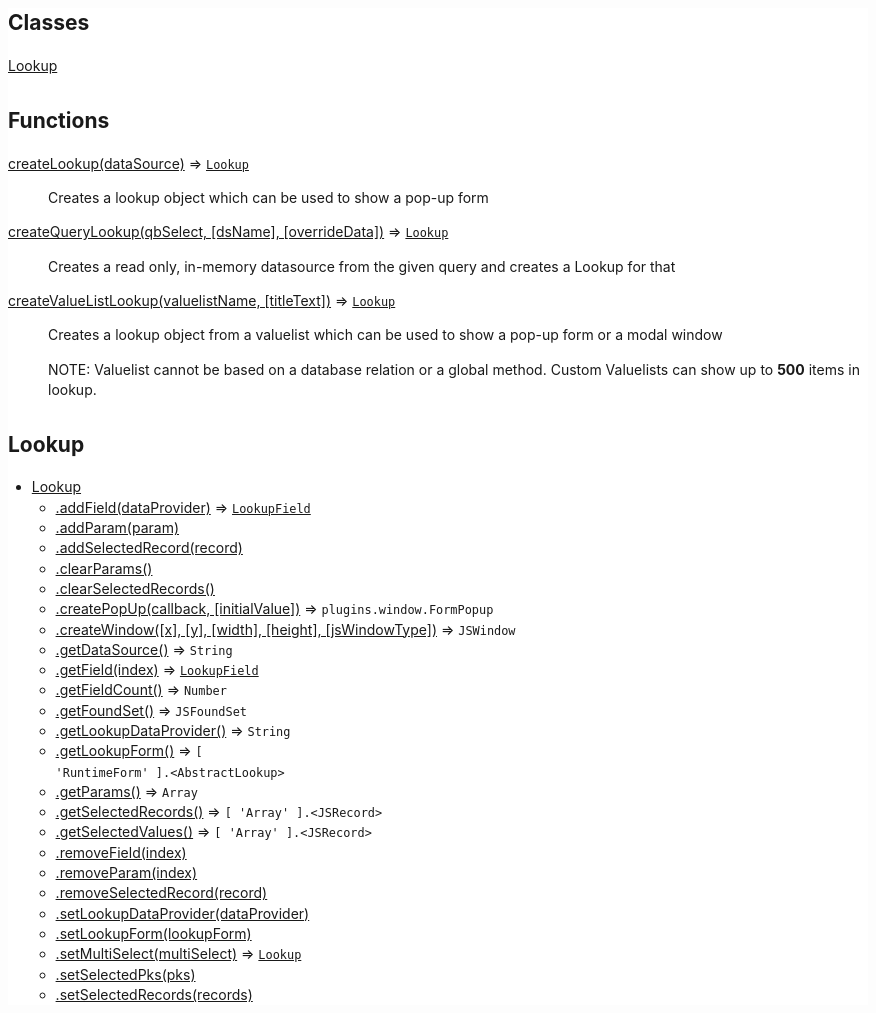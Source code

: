 ## Classes

<dl>
<dt><a href="#Lookup">Lookup</a></dt>
<dd></dd>
</dl>

## Functions

<dl>
<dt><a href="#createLookup">createLookup(dataSource)</a> ⇒ <code><a href="#Lookup">Lookup</a></code></dt>
<dd><p>Creates a lookup object which can be used to show a pop-up form</p>
</dd>
<dt><a href="#createQueryLookup">createQueryLookup(qbSelect, [dsName], [overrideData])</a> ⇒ <code><a href="#Lookup">Lookup</a></code></dt>
<dd><p>Creates a read only, in-memory datasource from the given query and creates a Lookup for that</p>
</dd>
<dt><a href="#createValueListLookup">createValueListLookup(valuelistName, [titleText])</a> ⇒ <code><a href="#Lookup">Lookup</a></code></dt>
<dd><p>Creates a lookup object from a valuelist which can be used to show a pop-up form or a modal window</p>
<p>NOTE: Valuelist cannot be based on a database relation or a global method.
Custom Valuelists can show up to <strong>500</strong> items in lookup.</p>
</dd>
</dl>

<a name="Lookup"></a>

## Lookup


* [Lookup](#Lookup)
    * [.addField(dataProvider)](#Lookup+addField) ⇒ [<code>LookupField</code>](#new_LookupField_new)
    * [.addParam(param)](#Lookup+addParam)
    * [.addSelectedRecord(record)](#Lookup+addSelectedRecord)
    * [.clearParams()](#Lookup+clearParams)
    * [.clearSelectedRecords()](#Lookup+clearSelectedRecords)
    * [.createPopUp(callback, [initialValue])](#Lookup+createPopUp) ⇒ <code>plugins.window.FormPopup</code>
    * [.createWindow([x], [y], [width], [height], [jsWindowType])](#Lookup+createWindow) ⇒ <code>JSWindow</code>
    * [.getDataSource()](#Lookup+getDataSource) ⇒ <code>String</code>
    * [.getField(index)](#Lookup+getField) ⇒ [<code>LookupField</code>](#new_LookupField_new)
    * [.getFieldCount()](#Lookup+getFieldCount) ⇒ <code>Number</code>
    * [.getFoundSet()](#Lookup+getFoundSet) ⇒ <code>JSFoundSet</code>
    * [.getLookupDataProvider()](#Lookup+getLookupDataProvider) ⇒ <code>String</code>
    * [.getLookupForm()](#Lookup+getLookupForm) ⇒ <code>[ &#x27;RuntimeForm&#x27; ].&lt;AbstractLookup&gt;</code>
    * [.getParams()](#Lookup+getParams) ⇒ <code>Array</code>
    * [.getSelectedRecords()](#Lookup+getSelectedRecords) ⇒ <code>[ &#x27;Array&#x27; ].&lt;JSRecord&gt;</code>
    * [.getSelectedValues()](#Lookup+getSelectedValues) ⇒ <code>[ &#x27;Array&#x27; ].&lt;JSRecord&gt;</code>
    * [.removeField(index)](#Lookup+removeField)
    * [.removeParam(index)](#Lookup+removeParam)
    * [.removeSelectedRecord(record)](#Lookup+removeSelectedRecord)
    * [.setLookupDataProvider(dataProvider)](#Lookup+setLookupDataProvider)
    * [.setLookupForm(lookupForm)](#Lookup+setLookupForm)
    * [.setMultiSelect(multiSelect)](#Lookup+setMultiSelect) ⇒ [<code>Lookup</code>](#Lookup)
    * [.setSelectedPks(pks)](#Lookup+setSelectedPks)
    * [.setSelectedRecords(records)](#Lookup+setSelectedRecords)